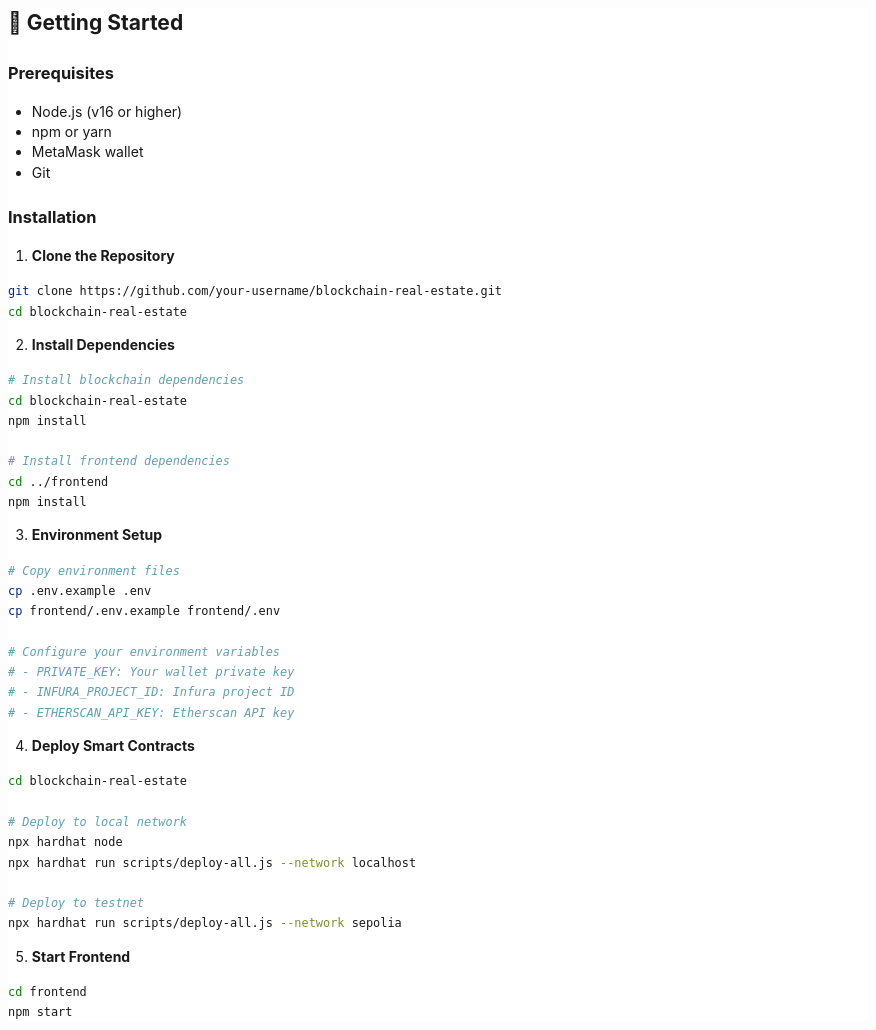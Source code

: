## 🚀 Getting Started

### Prerequisites
- Node.js (v16 or higher)
- npm or yarn
- MetaMask wallet
- Git

### Installation

1. **Clone the Repository**
```bash
git clone https://github.com/your-username/blockchain-real-estate.git
cd blockchain-real-estate
```

2. **Install Dependencies**
```bash
# Install blockchain dependencies
cd blockchain-real-estate
npm install

# Install frontend dependencies
cd ../frontend
npm install
```

3. **Environment Setup**
```bash
# Copy environment files
cp .env.example .env
cp frontend/.env.example frontend/.env

# Configure your environment variables
# - PRIVATE_KEY: Your wallet private key
# - INFURA_PROJECT_ID: Infura project ID
# - ETHERSCAN_API_KEY: Etherscan API key
```

4. **Deploy Smart Contracts**
```bash
cd blockchain-real-estate

# Deploy to local network
npx hardhat node
npx hardhat run scripts/deploy-all.js --network localhost

# Deploy to testnet
npx hardhat run scripts/deploy-all.js --network sepolia
```

5. **Start Frontend**
```bash
cd frontend
npm start
```
